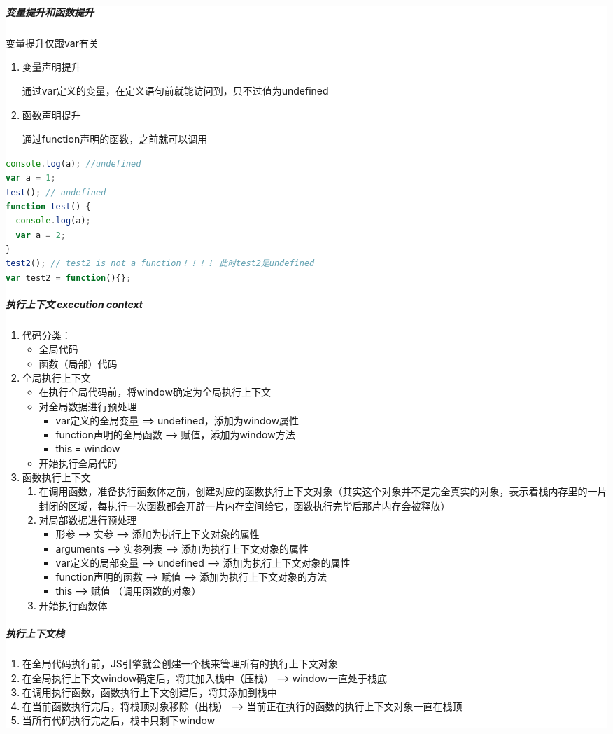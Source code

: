 ##### 变量提升和函数提升

变量提升仅跟var有关

1. 变量声明提升

   通过var定义的变量，在定义语句前就能访问到，只不过值为undefined

2. 函数声明提升

   通过function声明的函数，之前就可以调用

```javascript
console.log(a); //undefined
var a = 1;
test(); // undefined
function test() {
  console.log(a);
  var a = 2;
}
test2(); // test2 is not a function！！！！ 此时test2是undefined
var test2 = function(){};
```

#####  执行上下文 execution context

1. 代码分类：
   * 全局代码
   * 函数（局部）代码
2. 全局执行上下文
   * 在执行全局代码前，将window确定为全局执行上下文
   * 对全局数据进行预处理
     * var定义的全局变量 ==> undefined，添加为window属性
     * function声明的全局函数 --> 赋值，添加为window方法
     * this = window
   * 开始执行全局代码
3. 函数执行上下文
   1. 在调用函数，准备执行函数体之前，创建对应的函数执行上下文对象（其实这个对象并不是完全真实的对象，表示着栈内存里的一片封闭的区域，每执行一次函数都会开辟一片内存空间给它，函数执行完毕后那片内存会被释放）
   2. 对局部数据进行预处理
      * 形参 --> 实参 --> 添加为执行上下文对象的属性
      * arguments --> 实参列表 --> 添加为执行上下文对象的属性
      * var定义的局部变量 --> undefined --> 添加为执行上下文对象的属性
      * function声明的函数  --> 赋值 --> 添加为执行上下文对象的方法
      * this --> 赋值 （调用函数的对象）
   3. 开始执行函数体

##### 执行上下文栈

1. 在全局代码执行前，JS引擎就会创建一个栈来管理所有的执行上下文对象
2. 在全局执行上下文window确定后，将其加入栈中（压栈） --> window一直处于栈底
3. 在调用执行函数，函数执行上下文创建后，将其添加到栈中
4. 在当前函数执行完后，将栈顶对象移除（出栈） --> 当前正在执行的函数的执行上下文对象一直在栈顶
5. 当所有代码执行完之后，栈中只剩下window
